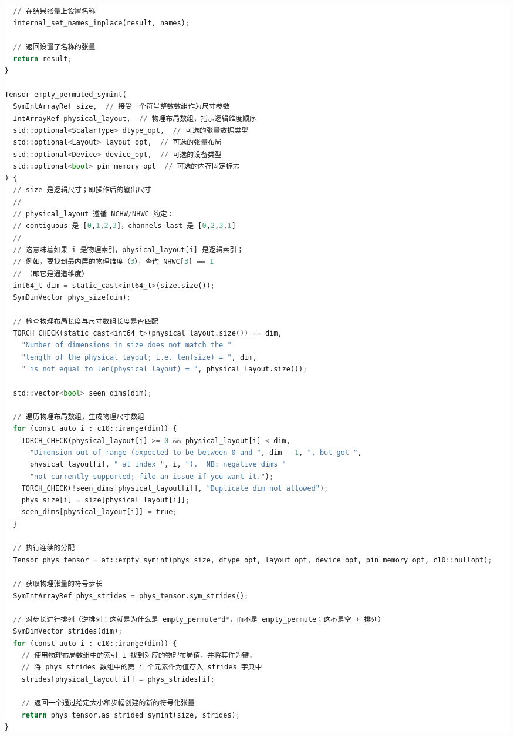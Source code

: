 ```py
  // 在结果张量上设置名称
  internal_set_names_inplace(result, names);

  // 返回设置了名称的张量
  return result;
}

Tensor empty_permuted_symint(
  SymIntArrayRef size,  // 接受一个符号整数数组作为尺寸参数
  IntArrayRef physical_layout,  // 物理布局数组，指示逻辑维度顺序
  std::optional<ScalarType> dtype_opt,  // 可选的张量数据类型
  std::optional<Layout> layout_opt,  // 可选的张量布局
  std::optional<Device> device_opt,  // 可选的设备类型
  std::optional<bool> pin_memory_opt  // 可选的内存固定标志
) {
  // size 是逻辑尺寸；即操作后的输出尺寸
  //
  // physical_layout 遵循 NCHW/NHWC 约定：
  // contiguous 是 [0,1,2,3]，channels last 是 [0,2,3,1]
  //
  // 这意味着如果 i 是物理索引，physical_layout[i] 是逻辑索引；
  // 例如，要找到最内层的物理维度（3），查询 NHWC[3] == 1
  // （即它是通道维度）
  int64_t dim = static_cast<int64_t>(size.size());
  SymDimVector phys_size(dim);

  // 检查物理布局长度与尺寸数组长度是否匹配
  TORCH_CHECK(static_cast<int64_t>(physical_layout.size()) == dim,
    "Number of dimensions in size does not match the "
    "length of the physical_layout; i.e. len(size) = ", dim,
    " is not equal to len(physical_layout) = ", physical_layout.size());

  std::vector<bool> seen_dims(dim);

  // 遍历物理布局数组，生成物理尺寸数组
  for (const auto i : c10::irange(dim)) {
    TORCH_CHECK(physical_layout[i] >= 0 && physical_layout[i] < dim,
      "Dimension out of range (expected to be between 0 and ", dim - 1, ", but got ",
      physical_layout[i], " at index ", i, ").  NB: negative dims "
      "not currently supported; file an issue if you want it.");
    TORCH_CHECK(!seen_dims[physical_layout[i]], "Duplicate dim not allowed");
    phys_size[i] = size[physical_layout[i]];
    seen_dims[physical_layout[i]] = true;
  }

  // 执行连续的分配
  Tensor phys_tensor = at::empty_symint(phys_size, dtype_opt, layout_opt, device_opt, pin_memory_opt, c10::nullopt);

  // 获取物理张量的符号步长
  SymIntArrayRef phys_strides = phys_tensor.sym_strides();

  // 对步长进行排列（逆排列！这就是为什么是 empty_permute*d*，而不是 empty_permute；这不是空 + 排列）
  SymDimVector strides(dim);
  for (const auto i : c10::irange(dim)) {
    // 使用物理布局数组中的索引 i 找到对应的物理布局值，并将其作为键，
    // 将 phys_strides 数组中的第 i 个元素作为值存入 strides 字典中
    strides[physical_layout[i]] = phys_strides[i];
    
    // 返回一个通过给定大小和步幅创建的新的符号化张量
    return phys_tensor.as_strided_symint(size, strides);
}

```